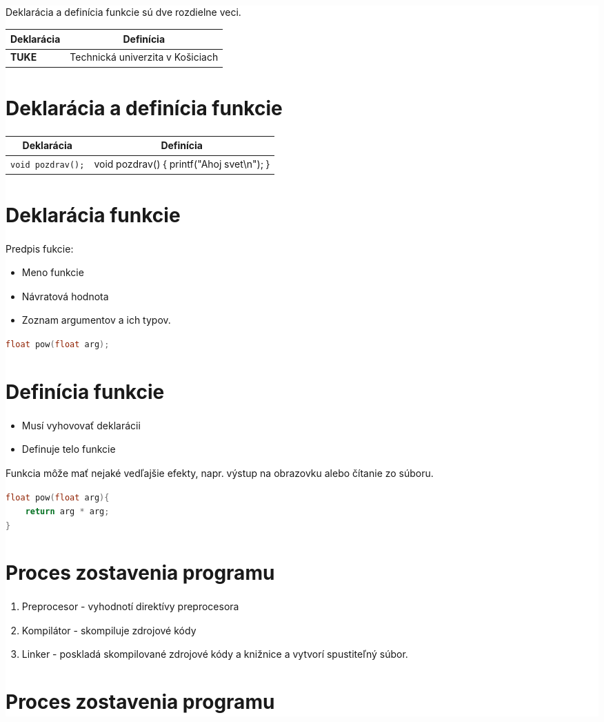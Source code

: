 Deklarácia a definícia funkcie sú dve rozdielne veci.

| Deklarácia | Definícia                        |
| ---------- | -------------------------------- |
| **TUKE**   | Technická univerzita v Košiciach |

# Deklarácia a definícia funkcie

| Deklarácia        | Definícia                                  |
| ----------------- | ------------------------------------------ |
| `void pozdrav();` | void pozdrav() { printf("Ahoj svet\\n"); } |

# Deklarácia funkcie

Predpis fukcie:

  - Meno funkcie

  - Návratová hodnota

  - Zoznam argumentov a ich typov.



``` c
float pow(float arg);
```

# Definícia funkcie

  - Musí vyhovovať deklarácii

  - Definuje telo funkcie

Funkcia môže mať nejaké vedľajšie efekty, napr. výstup na obrazovku
alebo čítanie zo súboru.

``` c
float pow(float arg){
    return arg * arg;
}
```

# Proces zostavenia programu

1.  Preprocesor - vyhodnotí direktívy preprocesora

2.  Kompilátor - skompiluje zdrojové kódy

3.  Linker - poskladá skompilované zdrojové kódy a knižnice a vytvorí
    spustiteľný súbor.

# Proces zostavenia programu
